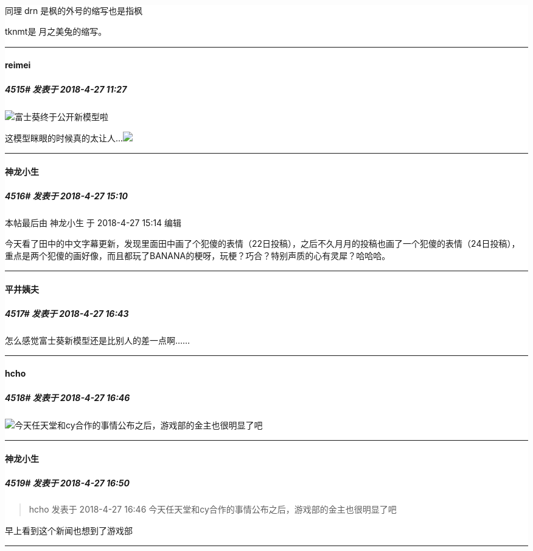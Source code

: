同理 drn 是枫的外号的缩写也是指枫

tknmt是 月之美兔的缩写。


-----

####  reimei  
##### 4515#       发表于 2018-4-27 11:27


<img src="https://static.saraba1st.com/image/smiley/face2017/072.png" referrerpolicy="no-referrer">富士葵终于公开新模型啦

这模型眯眼的时候真的太让人...<img src="https://static.saraba1st.com/image/smiley/face2017/152.png" referrerpolicy="no-referrer">


-----

####  神龙小生  
##### 4516#       发表于 2018-4-27 15:10


 本帖最后由 神龙小生 于 2018-4-27 15:14 编辑 

今天看了田中的中文字幕更新，发现里面田中画了个犯傻的表情（22日投稿），之后不久月月的投稿也画了一个犯傻的表情（24日投稿），重点是两个犯傻的画好像，而且都玩了BANANA的梗呀，玩梗？巧合？特别声质的心有灵犀？哈哈哈。


-----

####  平井姨夫  
##### 4517#       发表于 2018-4-27 16:43


怎么感觉富士葵新模型还是比别人的差一点啊……


-----

####  hcho  
##### 4518#       发表于 2018-4-27 16:46


<img src="https://static.saraba1st.com/image/smiley/face2017/034.png" referrerpolicy="no-referrer">今天任天堂和cy合作的事情公布之后，游戏部的金主也很明显了吧


-----

####  神龙小生  
##### 4519#       发表于 2018-4-27 16:50


<blockquote>hcho 发表于 2018-4-27 16:46
今天任天堂和cy合作的事情公布之后，游戏部的金主也很明显了吧</blockquote>
早上看到这个新闻也想到了游戏部


-----

